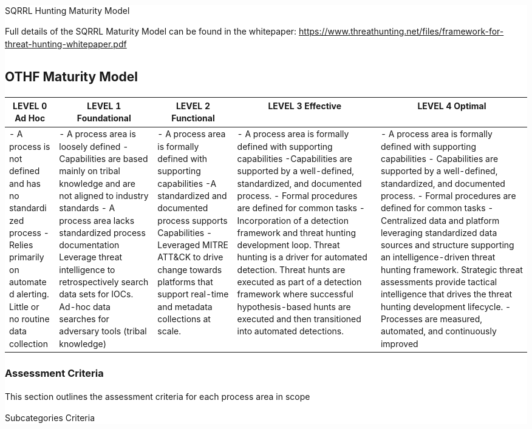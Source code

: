 SQRRL Hunting Maturity Model

Full details of the SQRRL Maturity Model can be found in the whitepaper:
<https://www.threathunting.net/files/framework-for-threat-hunting-whitepaper.pdf>

## OTHF Maturity Model

| LEVEL 0  Ad Hoc                                                                                                                           | LEVEL 1 Foundational                                                                                                                                                                                                                                                                                                                | LEVEL 2 Functional                                                                                                                                                                                                                                  | LEVEL 3  Effective                                                                                                                                                                                                                                                                                                                                                                                                                                                                                            | LEVEL 4  Optimal                                                                                                                                                                                                                                                                                                                                                                                                                                                                                                                            |
|-------------------------------------------------------------------------------------------------------------------------------------------|-------------------------------------------------------------------------------------------------------------------------------------------------------------------------------------------------------------------------------------------------------------------------------------------------------------------------------------|-----------------------------------------------------------------------------------------------------------------------------------------------------------------------------------------------------------------------------------------------------|---------------------------------------------------------------------------------------------------------------------------------------------------------------------------------------------------------------------------------------------------------------------------------------------------------------------------------------------------------------------------------------------------------------------------------------------------------------------------------------------------------------|---------------------------------------------------------------------------------------------------------------------------------------------------------------------------------------------------------------------------------------------------------------------------------------------------------------------------------------------------------------------------------------------------------------------------------------------------------------------------------------------------------------------------------------------|
| - A process is not defined and has no standardized process - Relies primarily on automated alerting. Little or no routine data collection | - A process area is loosely defined - Capabilities are based mainly on tribal knowledge and are not aligned to industry standards  - A process area lacks standardized process documentation Leverage threat intelligence to retrospectively search data sets for IOCs. Ad-hoc data searches for adversary tools (tribal knowledge) | - A process area is formally defined with supporting capabilities -A standardized and documented process supports Capabilities - Leveraged MITRE ATT&CK to drive change towards platforms that support real-time and metadata collections at scale. | - A process area is formally defined with supporting capabilities  -Capabilities are supported by a well-defined, standardized, and documented process.  - Formal procedures are defined for common tasks  - Incorporation of a detection framework and threat hunting development loop. Threat hunting is a driver for automated detection. Threat hunts are executed as part of a detection framework where successful hypothesis-based hunts are executed and then transitioned into automated detections. | - A process area is formally defined with supporting capabilities  - Capabilities are supported by a well-defined, standardized, and documented process.  - Formal procedures are defined for common tasks  - Centralized data and platform leveraging standardized data sources and structure supporting an intelligence-driven threat hunting framework. Strategic threat assessments provide tactical intelligence that drives the threat hunting development lifecycle.  - Processes are measured, automated, and continuously improved |

### Assessment Criteria

This section outlines the assessment criteria for each process area in scope

Subcategories Criteria

